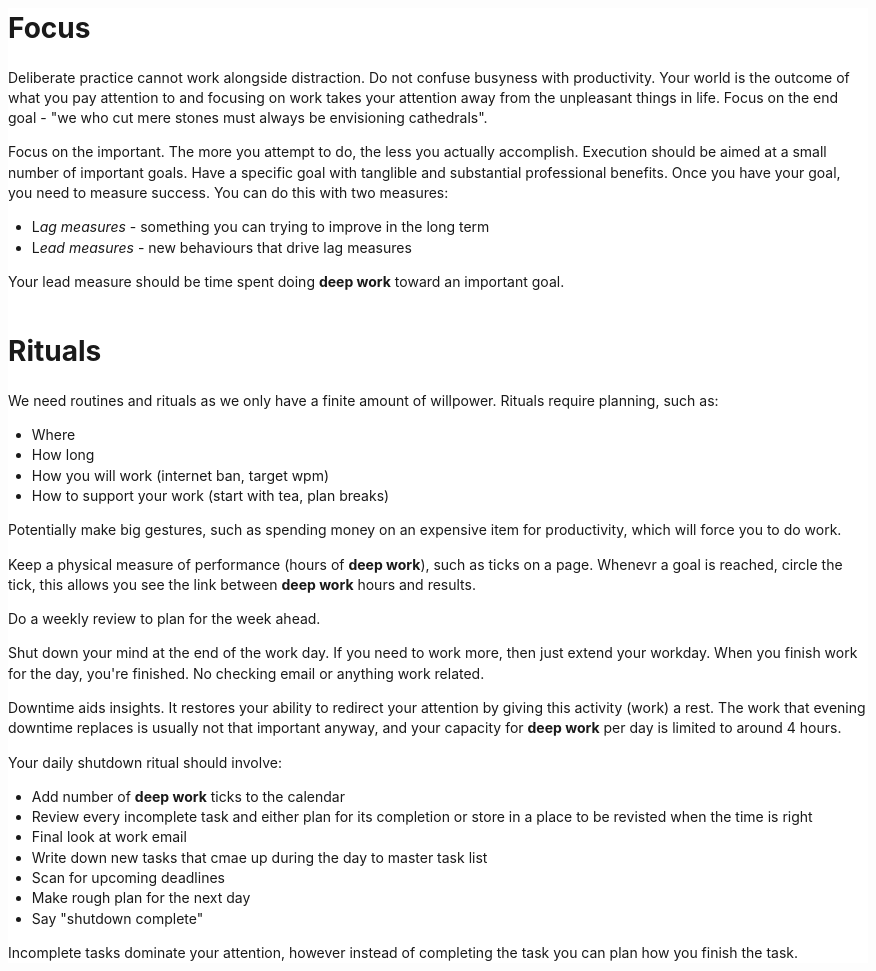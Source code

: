 # Focus

Deliberate practice cannot work alongside distraction. Do not confuse busyness with productivity. Your world is the outcome of what you pay attention to and focusing on work takes your attention away from the unpleasant things in life. Focus on the end goal - "we who cut mere stones must always be envisioning cathedrals". 

Focus on the important. The more you attempt to do, the less you actually accomplish. Execution should be aimed at a small number of important goals. Have a specific goal with tanglible and substantial professional benefits. Once you have your goal, you need to measure success. You can do this with two measures:

- L*ag measures* - something you can trying to improve in the long term
- L*ead measures* - new behaviours that drive lag measures

Your lead measure should be time spent doing **deep work** toward an important goal.

# Rituals

We need routines and rituals as we only have a finite amount of willpower. Rituals require planning, such as:

- Where
- How long
- How you will work (internet ban, target wpm)
- How to support your work (start with tea, plan breaks)

Potentially make big gestures, such as spending money on an expensive item for productivity, which will force you to do work.

Keep a physical measure of performance (hours of **deep work**), such as ticks on a page. Whenevr a goal is reached, circle the tick, this allows you see the link between **deep work** hours and results.

Do a weekly review to plan for the week ahead.

Shut down your mind at the end of the work day. If you need to work more, then just extend your workday. When you finish work for the day, you're finished. No checking email or anything work related.

Downtime aids insights. It restores your ability to redirect your attention by giving this activity (work) a rest. The work that evening downtime replaces is usually not that important anyway, and your capacity for **deep work** per day is limited to around 4 hours.

Your daily shutdown ritual should involve:

- Add number of **deep work** ticks to the calendar
- Review every incomplete task and either plan for its completion or store in a place to be revisted when the time is right
- Final look at work email
- Write down new tasks that cmae up during the day to master task list
- Scan for upcoming deadlines
- Make rough plan for the next day
- Say "shutdown complete"

Incomplete tasks dominate your attention, however instead of completing the task you can plan how you finish the task.
